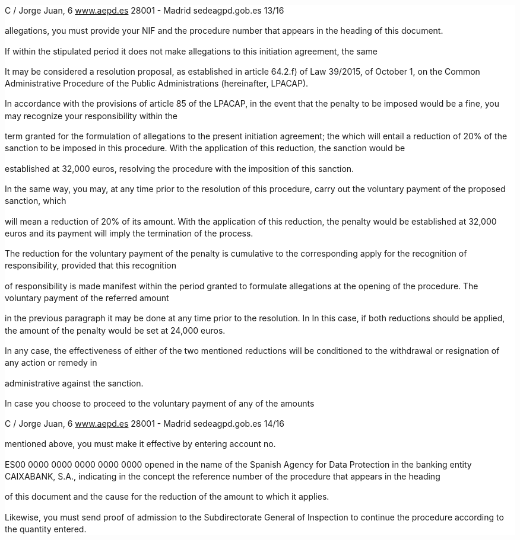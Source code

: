 C / Jorge Juan, 6 www.aepd.es
28001 - Madrid sedeagpd.gob.es 13/16

allegations, you must provide your NIF and the procedure number that appears in the
heading of this document.

If within the stipulated period it does not make allegations to this initiation agreement, the same

It may be considered a resolution proposal, as established in article
64.2.f) of Law 39/2015, of October 1, on the Common Administrative Procedure of
the Public Administrations (hereinafter, LPACAP).

In accordance with the provisions of article 85 of the LPACAP, in the event that the
penalty to be imposed would be a fine, you may recognize your responsibility within the

term granted for the formulation of allegations to the present initiation agreement; the
which will entail a reduction of 20% of the sanction to be imposed in
this procedure. With the application of this reduction, the sanction would be

established at 32,000 euros, resolving the procedure with the imposition of this
sanction.

In the same way, you may, at any time prior to the resolution of this
procedure, carry out the voluntary payment of the proposed sanction, which

will mean a reduction of 20% of its amount. With the application of this reduction,
the penalty would be established at 32,000 euros and its payment will imply the termination of the
process.

The reduction for the voluntary payment of the penalty is cumulative to the corresponding
apply for the recognition of responsibility, provided that this recognition

of responsibility is made manifest within the period granted to formulate
allegations at the opening of the procedure. The voluntary payment of the referred amount

in the previous paragraph it may be done at any time prior to the resolution. In
In this case, if both reductions should be applied, the amount of the penalty would be
set at 24,000 euros.

In any case, the effectiveness of either of the two mentioned reductions will be
conditioned to the withdrawal or resignation of any action or remedy in

administrative against the sanction.

In case you choose to proceed to the voluntary payment of any of the amounts

C / Jorge Juan, 6 www.aepd.es
28001 - Madrid sedeagpd.gob.es 14/16

mentioned above, you must make it effective by entering account no.

ES00 0000 0000 0000 0000 0000 opened in the name of the Spanish Agency for
Data Protection in the banking entity CAIXABANK, S.A., indicating in the
concept the reference number of the procedure that appears in the heading

of this document and the cause for the reduction of the amount to which it applies.

Likewise, you must send proof of admission to the Subdirectorate General of
Inspection to continue the procedure according to the quantity
entered.
